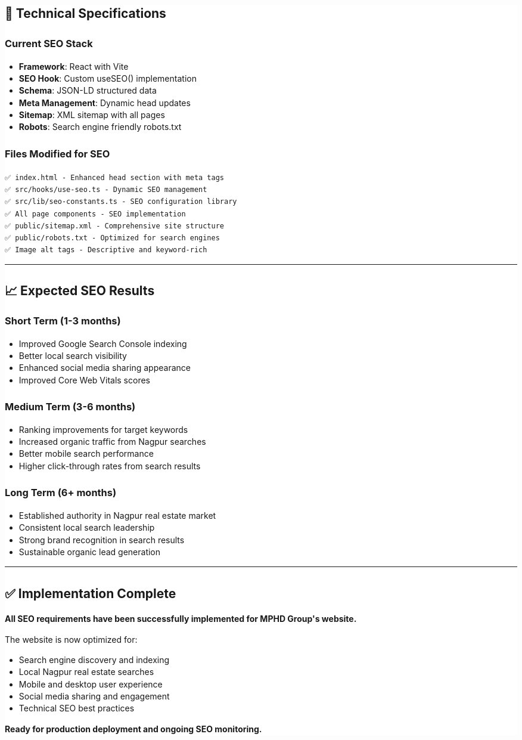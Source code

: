
## 🔧 Technical Specifications

### Current SEO Stack
- **Framework**: React with Vite
- **SEO Hook**: Custom useSEO() implementation
- **Schema**: JSON-LD structured data
- **Meta Management**: Dynamic head updates
- **Sitemap**: XML sitemap with all pages
- **Robots**: Search engine friendly robots.txt

### Files Modified for SEO
```
✅ index.html - Enhanced head section with meta tags
✅ src/hooks/use-seo.ts - Dynamic SEO management
✅ src/lib/seo-constants.ts - SEO configuration library
✅ All page components - SEO implementation
✅ public/sitemap.xml - Comprehensive site structure
✅ public/robots.txt - Optimized for search engines
✅ Image alt tags - Descriptive and keyword-rich
```

---

## 📈 Expected SEO Results

### Short Term (1-3 months)
- Improved Google Search Console indexing
- Better local search visibility
- Enhanced social media sharing appearance
- Improved Core Web Vitals scores

### Medium Term (3-6 months)
- Ranking improvements for target keywords
- Increased organic traffic from Nagpur searches
- Better mobile search performance
- Higher click-through rates from search results

### Long Term (6+ months)
- Established authority in Nagpur real estate market
- Consistent local search leadership
- Strong brand recognition in search results
- Sustainable organic lead generation

---

## ✅ Implementation Complete

**All SEO requirements have been successfully implemented for MPHD Group's website.**

The website is now optimized for:
- Search engine discovery and indexing
- Local Nagpur real estate searches
- Mobile and desktop user experience
- Social media sharing and engagement
- Technical SEO best practices

**Ready for production deployment and ongoing SEO monitoring.**
